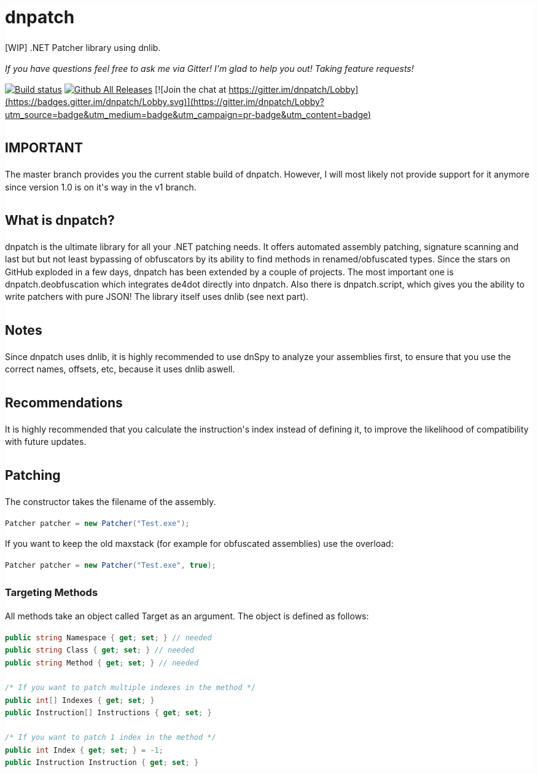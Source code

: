 # dnpatch
[WIP] .NET Patcher library using dnlib.

*If you have questions feel free to ask me via Gitter! I'm glad to help you out! Taking feature requests!*

[![Build status](https://ci.appveyor.com/api/projects/status/39jhu0noimfkgfw2?svg=true)](https://ci.appveyor.com/project/ioncodes/dnpatch)
[![Github All Releases](https://img.shields.io/github/downloads/ioncodes/dnpatch/total.svg)](https://github.com/ioncodes/dnpatch/releases)
[![Join the chat at https://gitter.im/dnpatch/Lobby](https://badges.gitter.im/dnpatch/Lobby.svg)](https://gitter.im/dnpatch/Lobby?utm_source=badge&utm_medium=badge&utm_campaign=pr-badge&utm_content=badge)

## IMPORTANT
The master branch provides you the current stable build of dnpatch. However, I will most likely not provide support for it anymore since version 1.0 is on it's way in the v1 branch.

## What is dnpatch?
dnpatch is the ultimate library for all your .NET patching needs. It offers automated assembly patching, signature scanning and last but but not least bypassing of obfuscators by its ability to find methods in renamed/obfuscated types. Since the stars on GitHub exploded in a few days, dnpatch has been extended by a couple of projects. The most important one is dnpatch.deobfuscation which integrates de4dot directly into dnpatch. Also there is dnpatch.script, which gives you the ability to write patchers with pure JSON!
The library itself uses dnlib (see next part).

## Notes
Since dnpatch uses dnlib, it is highly recommended to use dnSpy to analyze your assemblies first, to ensure that you use the correct names, offsets, etc, because it uses dnlib aswell.

## Recommendations
It is highly recommended that you calculate the instruction's index instead of defining it, to improve the likelihood of compatibility with future updates.

## Patching
The constructor takes the filename of the assembly.
```cs
Patcher patcher = new Patcher("Test.exe");
```
If you want to keep the old maxstack (for example for obfuscated assemblies) use the overload:
```cs
Patcher patcher = new Patcher("Test.exe", true);
```

### Targeting Methods
All methods take an object called Target as an argument. The object is defined as follows:
```cs
public string Namespace { get; set; } // needed
public string Class { get; set; } // needed
public string Method { get; set; } // needed

/* If you want to patch multiple indexes in the method */
public int[] Indexes { get; set; }
public Instruction[] Instructions { get; set; }

/* If you want to patch 1 index in the method */
public int Index { get; set; } = -1;
public Instruction Instruction { get; set; }

```